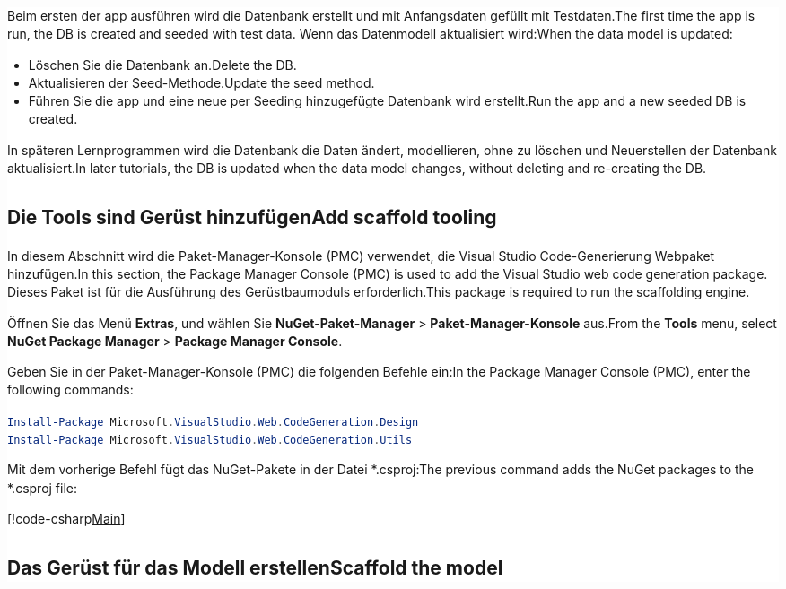 <span data-ttu-id="99ad6-254">Beim ersten der app ausführen wird die Datenbank erstellt und mit Anfangsdaten gefüllt mit Testdaten.</span><span class="sxs-lookup"><span data-stu-id="99ad6-254">The first time the app is run, the DB is created and seeded with test data.</span></span> <span data-ttu-id="99ad6-255">Wenn das Datenmodell aktualisiert wird:</span><span class="sxs-lookup"><span data-stu-id="99ad6-255">When the data model is updated:</span></span>
* <span data-ttu-id="99ad6-256">Löschen Sie die Datenbank an.</span><span class="sxs-lookup"><span data-stu-id="99ad6-256">Delete the DB.</span></span>
* <span data-ttu-id="99ad6-257">Aktualisieren der Seed-Methode.</span><span class="sxs-lookup"><span data-stu-id="99ad6-257">Update the seed method.</span></span>
* <span data-ttu-id="99ad6-258">Führen Sie die app und eine neue per Seeding hinzugefügte Datenbank wird erstellt.</span><span class="sxs-lookup"><span data-stu-id="99ad6-258">Run the app and a new seeded DB is created.</span></span> 

<span data-ttu-id="99ad6-259">In späteren Lernprogrammen wird die Datenbank die Daten ändert, modellieren, ohne zu löschen und Neuerstellen der Datenbank aktualisiert.</span><span class="sxs-lookup"><span data-stu-id="99ad6-259">In later tutorials, the DB is updated when the data model changes, without deleting and re-creating the DB.</span></span>

<a name="pmc"></a>
## <a name="add-scaffold-tooling"></a><span data-ttu-id="99ad6-260">Die Tools sind Gerüst hinzufügen</span><span class="sxs-lookup"><span data-stu-id="99ad6-260">Add scaffold tooling</span></span>

<span data-ttu-id="99ad6-261">In diesem Abschnitt wird die Paket-Manager-Konsole (PMC) verwendet, die Visual Studio Code-Generierung Webpaket hinzufügen.</span><span class="sxs-lookup"><span data-stu-id="99ad6-261">In this section, the Package Manager Console (PMC) is used to add the Visual Studio web code generation package.</span></span> <span data-ttu-id="99ad6-262">Dieses Paket ist für die Ausführung des Gerüstbaumoduls erforderlich.</span><span class="sxs-lookup"><span data-stu-id="99ad6-262">This package is required to run the scaffolding engine.</span></span>

<span data-ttu-id="99ad6-263">Öffnen Sie das Menü **Extras**, und wählen Sie **NuGet-Paket-Manager** > **Paket-Manager-Konsole** aus.</span><span class="sxs-lookup"><span data-stu-id="99ad6-263">From the **Tools** menu, select **NuGet Package Manager** > **Package Manager Console**.</span></span>

<span data-ttu-id="99ad6-264">Geben Sie in der Paket-Manager-Konsole (PMC) die folgenden Befehle ein:</span><span class="sxs-lookup"><span data-stu-id="99ad6-264">In the Package Manager Console (PMC), enter the following commands:</span></span>

```powershell
Install-Package Microsoft.VisualStudio.Web.CodeGeneration.Design
Install-Package Microsoft.VisualStudio.Web.CodeGeneration.Utils
```

<span data-ttu-id="99ad6-265">Mit dem vorherige Befehl fügt das NuGet-Pakete in der Datei \*.csproj:</span><span class="sxs-lookup"><span data-stu-id="99ad6-265">The previous command adds the NuGet packages to the \*.csproj file:</span></span>

[!code-csharp[Main](intro/samples/cu/ContosoUniversity1_csproj.txt?highlight=7-8)]

<a name="scaffold"></a>
## <a name="scaffold-the-model"></a><span data-ttu-id="99ad6-266">Das Gerüst für das Modell erstellen</span><span class="sxs-lookup"><span data-stu-id="99ad6-266">Scaffold the model</span></span>
